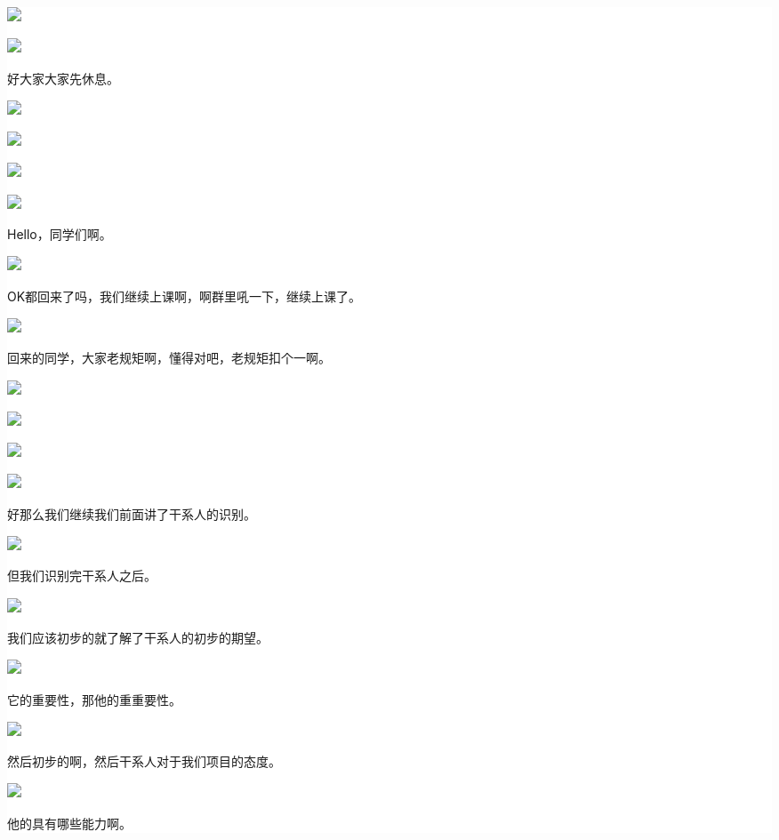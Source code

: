 ![](img/75e088ca2dcebdd16f73f0bc1c13a83f_891.png)

![](img/75e088ca2dcebdd16f73f0bc1c13a83f_892.png)

好大家大家先休息。

![](img/75e088ca2dcebdd16f73f0bc1c13a83f_894.png)

![](img/75e088ca2dcebdd16f73f0bc1c13a83f_895.png)

![](img/75e088ca2dcebdd16f73f0bc1c13a83f_896.png)

![](img/75e088ca2dcebdd16f73f0bc1c13a83f_897.png)

Hello，同学们啊。

![](img/75e088ca2dcebdd16f73f0bc1c13a83f_899.png)

OK都回来了吗，我们继续上课啊，啊群里吼一下，继续上课了。

![](img/75e088ca2dcebdd16f73f0bc1c13a83f_901.png)

回来的同学，大家老规矩啊，懂得对吧，老规矩扣个一啊。

![](img/75e088ca2dcebdd16f73f0bc1c13a83f_903.png)

![](img/75e088ca2dcebdd16f73f0bc1c13a83f_904.png)

![](img/75e088ca2dcebdd16f73f0bc1c13a83f_905.png)

![](img/75e088ca2dcebdd16f73f0bc1c13a83f_906.png)

好那么我们继续我们前面讲了干系人的识别。

![](img/75e088ca2dcebdd16f73f0bc1c13a83f_908.png)

但我们识别完干系人之后。

![](img/75e088ca2dcebdd16f73f0bc1c13a83f_910.png)

我们应该初步的就了解了干系人的初步的期望。

![](img/75e088ca2dcebdd16f73f0bc1c13a83f_912.png)

它的重要性，那他的重重要性。

![](img/75e088ca2dcebdd16f73f0bc1c13a83f_914.png)

然后初步的啊，然后干系人对于我们项目的态度。

![](img/75e088ca2dcebdd16f73f0bc1c13a83f_916.png)

他的具有哪些能力啊。
